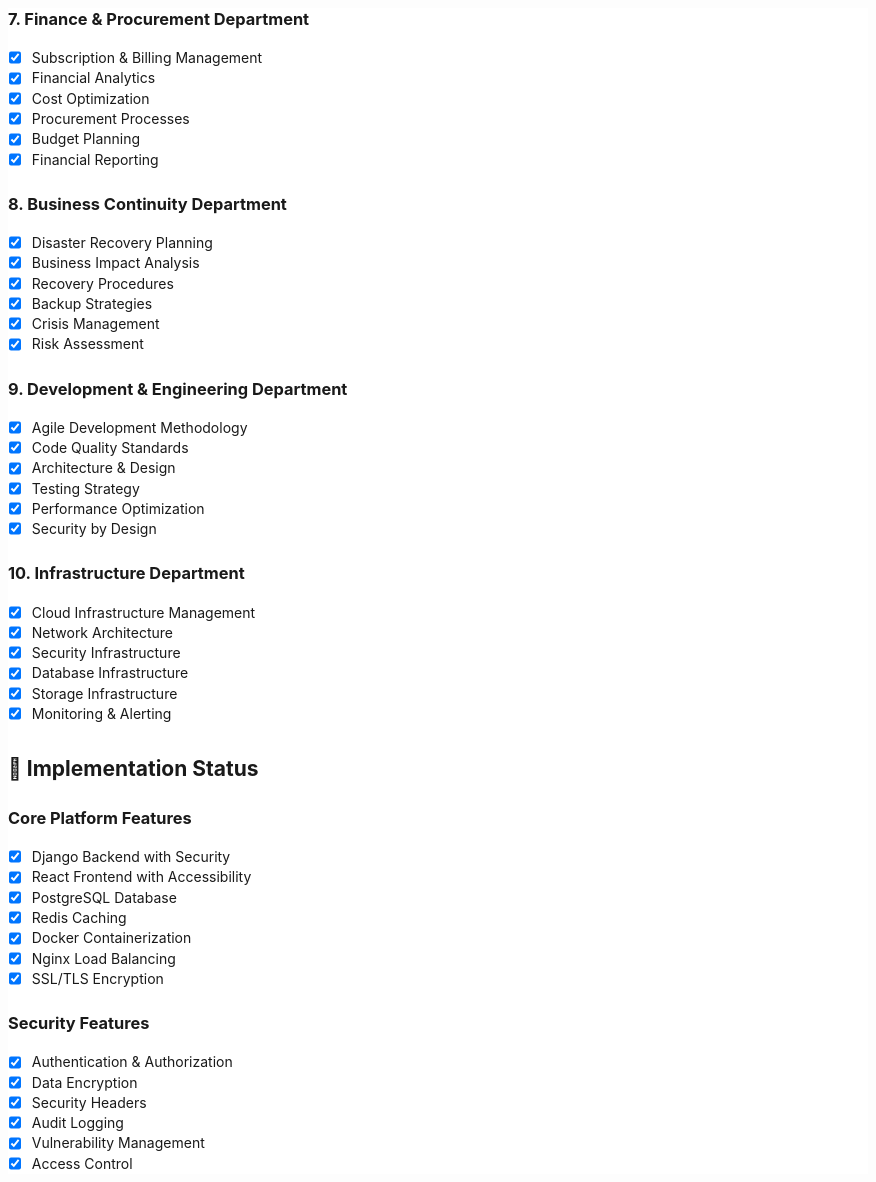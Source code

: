 ### 7. Finance & Procurement Department
- [x] Subscription & Billing Management
- [x] Financial Analytics
- [x] Cost Optimization
- [x] Procurement Processes
- [x] Budget Planning
- [x] Financial Reporting

### 8. Business Continuity Department
- [x] Disaster Recovery Planning
- [x] Business Impact Analysis
- [x] Recovery Procedures
- [x] Backup Strategies
- [x] Crisis Management
- [x] Risk Assessment

### 9. Development & Engineering Department
- [x] Agile Development Methodology
- [x] Code Quality Standards
- [x] Architecture & Design
- [x] Testing Strategy
- [x] Performance Optimization
- [x] Security by Design

### 10. Infrastructure Department
- [x] Cloud Infrastructure Management
- [x] Network Architecture
- [x] Security Infrastructure
- [x] Database Infrastructure
- [x] Storage Infrastructure
- [x] Monitoring & Alerting

## 🔧 Implementation Status

### Core Platform Features
- [x] Django Backend with Security
- [x] React Frontend with Accessibility
- [x] PostgreSQL Database
- [x] Redis Caching
- [x] Docker Containerization
- [x] Nginx Load Balancing
- [x] SSL/TLS Encryption

### Security Features
- [x] Authentication & Authorization
- [x] Data Encryption
- [x] Security Headers
- [x] Audit Logging
- [x] Vulnerability Management
- [x] Access Control
